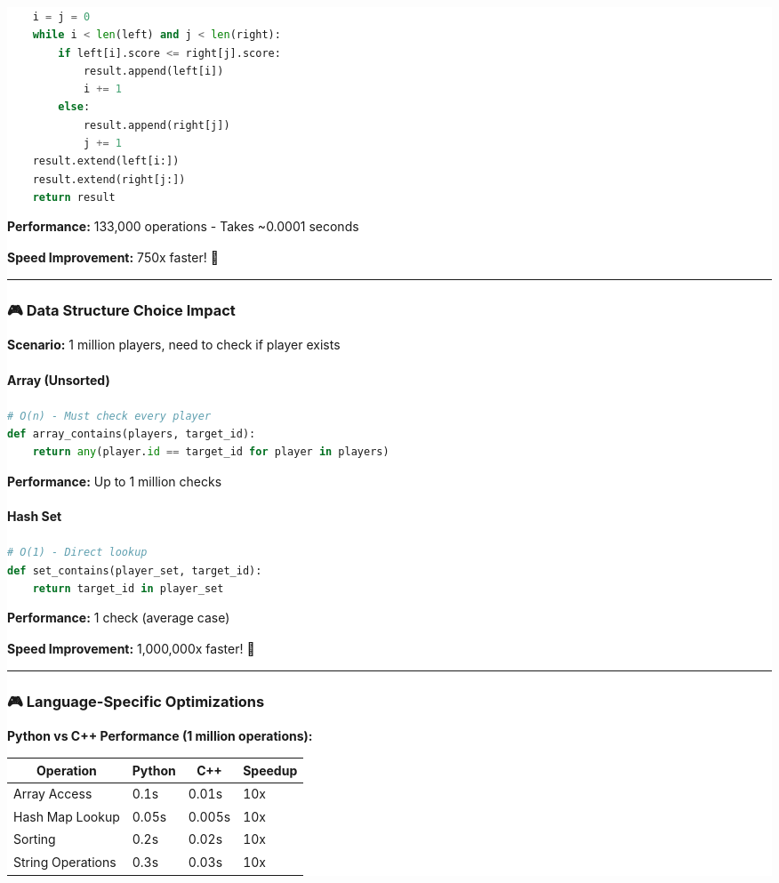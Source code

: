 ```python
    i = j = 0
    while i < len(left) and j < len(right):
        if left[i].score <= right[j].score:
            result.append(left[i])
            i += 1
        else:
            result.append(right[j])
            j += 1
    result.extend(left[i:])
    result.extend(right[j:])
    return result
```
**Performance:** 133,000 operations - Takes ~0.0001 seconds

**Speed Improvement:** 750x faster! 🚀

---

### 🎮 Data Structure Choice Impact

**Scenario:** 1 million players, need to check if player exists

#### Array (Unsorted)
```python
# O(n) - Must check every player
def array_contains(players, target_id):
    return any(player.id == target_id for player in players)
```
**Performance:** Up to 1 million checks

#### Hash Set
```python
# O(1) - Direct lookup
def set_contains(player_set, target_id):
    return target_id in player_set
```
**Performance:** 1 check (average case)

**Speed Improvement:** 1,000,000x faster! 🚀

---

### 🎮 Language-Specific Optimizations

**Python vs C++ Performance (1 million operations):**

| Operation | Python | C++ | Speedup |
|-----------|--------|-----|---------|
| Array Access | 0.1s | 0.01s | 10x |
| Hash Map Lookup | 0.05s | 0.005s | 10x |
| Sorting | 0.2s | 0.02s | 10x |
| String Operations | 0.3s | 0.03s | 10x |

